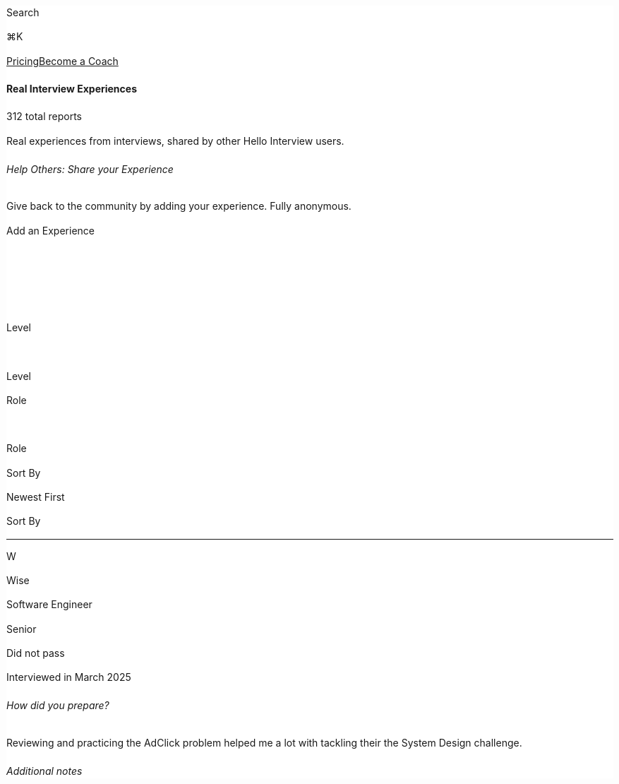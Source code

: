 Search

⌘K

[Pricing](https://www.hellointerview.com/pricing)[Become a Coach](https://www.hellointerview.com/become-an-expert)

#### Real Interview Experiences

312 total reports

Real experiences from interviews, shared by other Hello Interview users.

###### Help Others: Share your Experience

Give back to the community by adding your experience. Fully anonymous.

Add an Experience

​

​

​

Level

​

Level

Role

​

Role

Sort By

Newest First

Sort By

* * *

W

Wise

Software Engineer

Senior

Did not pass

Interviewed in March 2025

###### How did you prepare?

Reviewing and practicing the AdClick problem helped me a lot with tackling their the System Design challenge.

###### Additional notes
